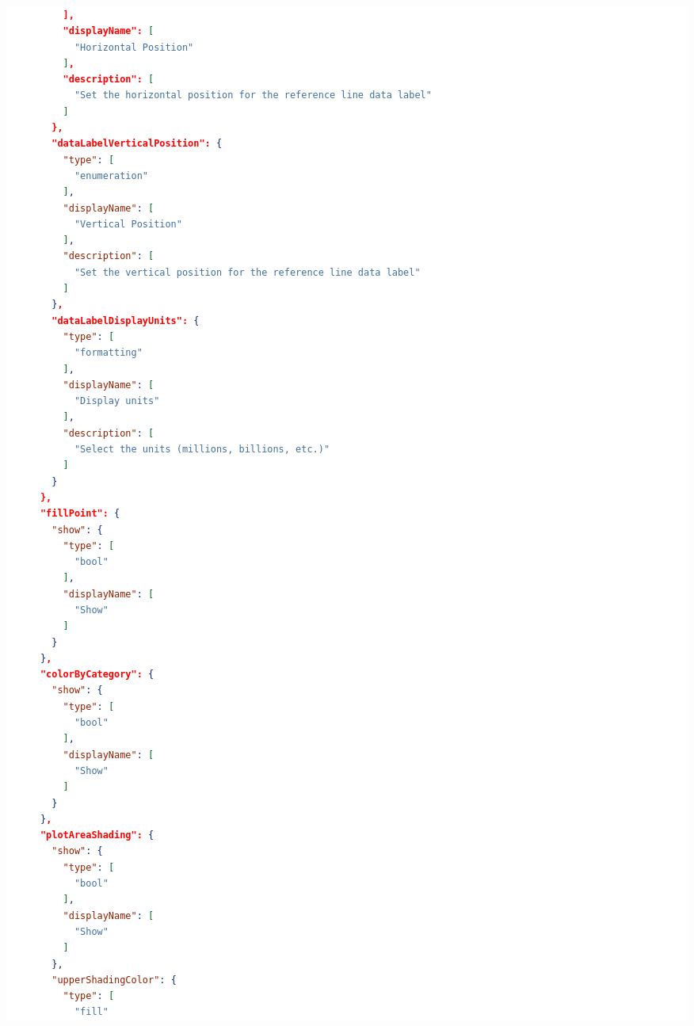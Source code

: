 ```json
          ],
          "displayName": [
            "Horizontal Position"
          ],
          "description": [
            "Set the horizontal position for the reference line data label"
          ]
        },
        "dataLabelVerticalPosition": {
          "type": [
            "enumeration"
          ],
          "displayName": [
            "Vertical Position"
          ],
          "description": [
            "Set the vertical position for the reference line data label"
          ]
        },
        "dataLabelDisplayUnits": {
          "type": [
            "formatting"
          ],
          "displayName": [
            "Display units"
          ],
          "description": [
            "Select the units (millions, billions, etc.)"
          ]
        }
      },
      "fillPoint": {
        "show": {
          "type": [
            "bool"
          ],
          "displayName": [
            "Show"
          ]
        }
      },
      "colorByCategory": {
        "show": {
          "type": [
            "bool"
          ],
          "displayName": [
            "Show"
          ]
        }
      },
      "plotAreaShading": {
        "show": {
          "type": [
            "bool"
          ],
          "displayName": [
            "Show"
          ]
        },
        "upperShadingColor": {
          "type": [
            "fill"
```